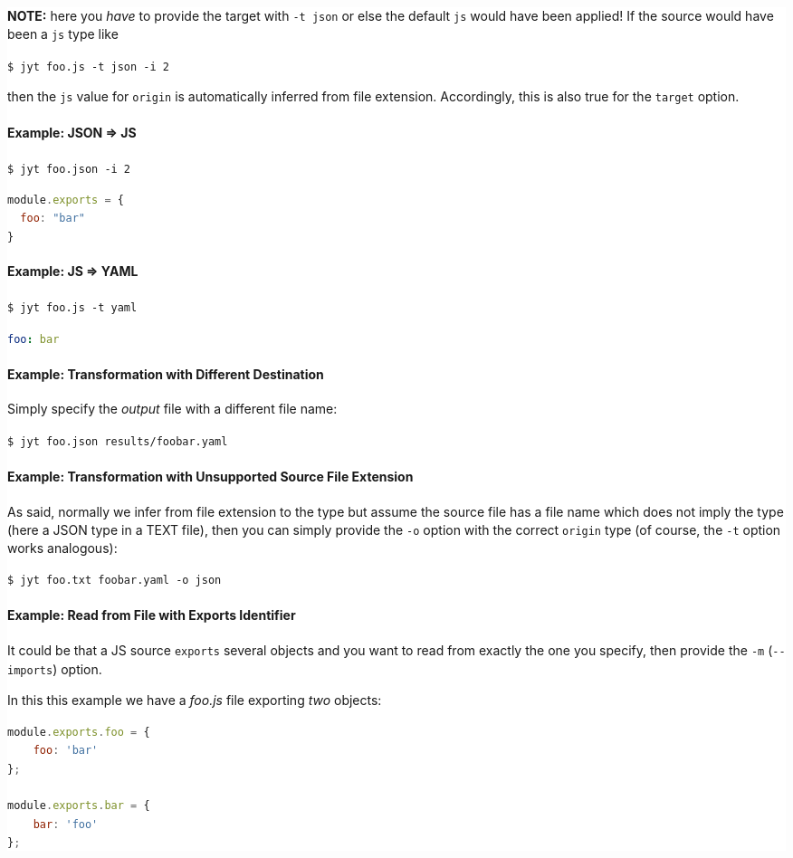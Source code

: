 **NOTE:** here you _have_ to provide the target with `-t json` or else the 
default `js` would have been applied! If the source would have been a `js` 
type like

```
$ jyt foo.js -t json -i 2
```

then the `js` value for `origin` is automatically inferred from file extension. 
Accordingly, this is also true for the `target` option.

#### Example: JSON ⇒ JS

```
$ jyt foo.json -i 2
```
```javascript
module.exports = {
  foo: "bar"
}
```

#### Example: JS ⇒ YAML

```
$ jyt foo.js -t yaml
```
```yaml
foo: bar
```

#### Example: Transformation with Different Destination

Simply specify the _output_ file with a different file name:

```
$ jyt foo.json results/foobar.yaml
```

#### Example: Transformation with Unsupported Source File Extension

As said, normally we infer from file extension to the type but assume the source 
file has a file name which does not imply the type (here a JSON 
type in a TEXT file), then you can simply provide the `-o` option with the 
correct `origin` type (of course, the `-t` option works analogous):


```
$ jyt foo.txt foobar.yaml -o json
```

#### Example: Read from File with Exports Identifier

It could be that a JS source `exports` several objects and you want to read 
from exactly the one you specify, then provide the `-m` (`--imports`) option.

In this this example we have a _foo.js_ file exporting _two_ objects:

```javascript
module.exports.foo = {
    foo: 'bar'
};

module.exports.bar = {
    bar: 'foo'
};
```
